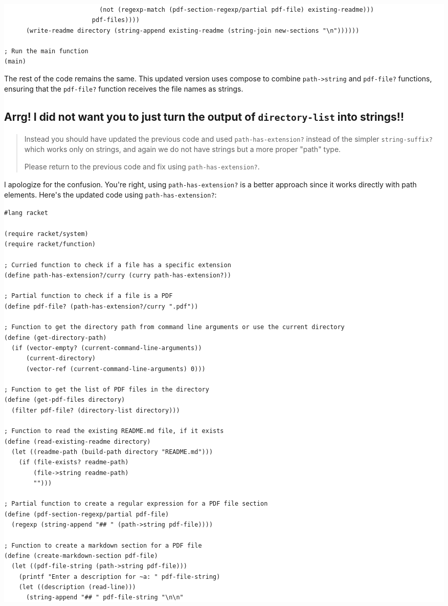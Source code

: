```racket
                          (not (regexp-match (pdf-section-regexp/partial pdf-file) existing-readme)))
                        pdf-files))))
      (write-readme directory (string-append existing-readme (string-join new-sections "\n"))))))

; Run the main function
(main)
```

The rest of the code remains the same. This updated version uses compose to combine `path->string` and `pdf-file?` functions, ensuring that the `pdf-file?` function receives the file names as strings.

## Arrg! I did not want you to just turn the output of `directory-list` into strings!!

> Instead you should have updated the previous code and used `path-has-extension?` instead of the simpler `string-suffix?` which works only on strings, and again we do not have strings but a more proper "path" type.
> 
> Please return to the previous code and fix using `path-has-extension?`.

I apologize for the confusion. You're right, using `path-has-extension?` is a better approach since it works directly with path elements. Here's the updated code using `path-has-extension?`:

```racket
#lang racket

(require racket/system)
(require racket/function)

; Curried function to check if a file has a specific extension
(define path-has-extension?/curry (curry path-has-extension?))

; Partial function to check if a file is a PDF
(define pdf-file? (path-has-extension?/curry ".pdf"))

; Function to get the directory path from command line arguments or use the current directory
(define (get-directory-path)
  (if (vector-empty? (current-command-line-arguments))
      (current-directory)
      (vector-ref (current-command-line-arguments) 0)))

; Function to get the list of PDF files in the directory
(define (get-pdf-files directory)
  (filter pdf-file? (directory-list directory)))

; Function to read the existing README.md file, if it exists
(define (read-existing-readme directory)
  (let ((readme-path (build-path directory "README.md")))
    (if (file-exists? readme-path)
        (file->string readme-path)
        "")))

; Partial function to create a regular expression for a PDF file section
(define (pdf-section-regexp/partial pdf-file)
  (regexp (string-append "## " (path->string pdf-file))))

; Function to create a markdown section for a PDF file
(define (create-markdown-section pdf-file)
  (let ((pdf-file-string (path->string pdf-file)))
    (printf "Enter a description for ~a: " pdf-file-string)
    (let ((description (read-line)))
      (string-append "## " pdf-file-string "\n\n"
```